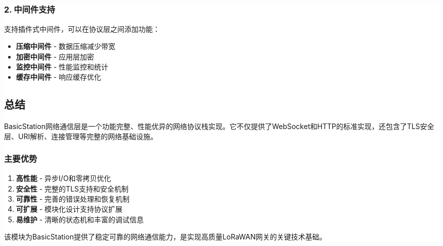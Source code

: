 ### 2. 中间件支持
支持插件式中间件，可以在协议层之间添加功能：

- **压缩中间件** - 数据压缩减少带宽
- **加密中间件** - 应用层加密
- **监控中间件** - 性能监控和统计
- **缓存中间件** - 响应缓存优化

## 总结

BasicStation网络通信层是一个功能完整、性能优异的网络协议栈实现。它不仅提供了WebSocket和HTTP的标准实现，还包含了TLS安全层、URI解析、连接管理等完整的网络基础设施。

### 主要优势
1. **高性能** - 异步I/O和零拷贝优化
2. **安全性** - 完整的TLS支持和安全机制
3. **可靠性** - 完善的错误处理和恢复机制
4. **可扩展** - 模块化设计支持协议扩展
5. **易维护** - 清晰的状态机和丰富的调试信息

该模块为BasicStation提供了稳定可靠的网络通信能力，是实现高质量LoRaWAN网关的关键技术基础。 